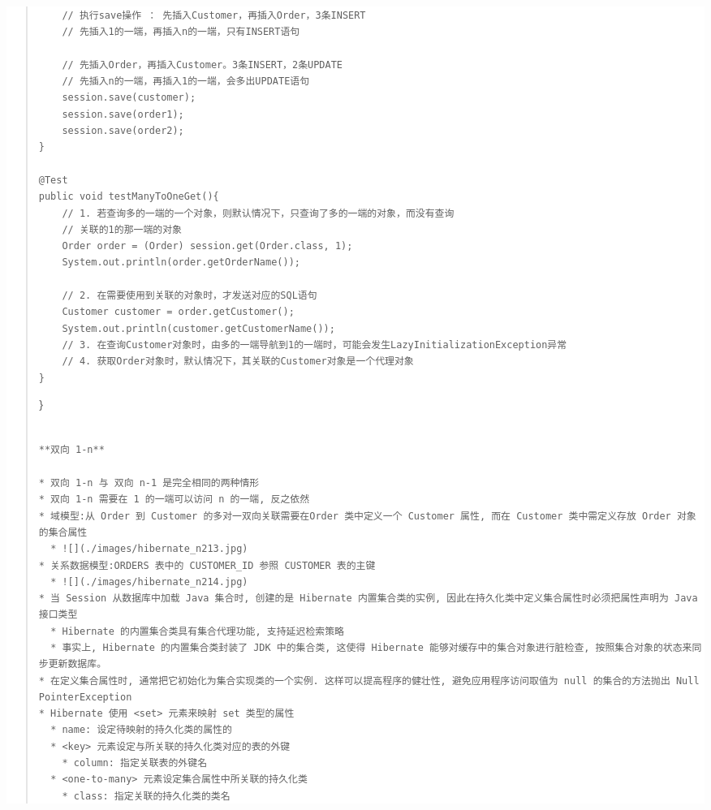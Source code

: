 > 
>         // 执行save操作 ： 先插入Customer，再插入Order，3条INSERT
>         // 先插入1的一端，再插入n的一端，只有INSERT语句
> 
>         // 先插入Order，再插入Customer。3条INSERT，2条UPDATE
>         // 先插入n的一端，再插入1的一端，会多出UPDATE语句
>         session.save(customer);
>         session.save(order1);
>         session.save(order2);
>     }
> 
>     @Test
>     public void testManyToOneGet(){
>         // 1. 若查询多的一端的一个对象，则默认情况下，只查询了多的一端的对象，而没有查询
>         // 关联的1的那一端的对象
>         Order order = (Order) session.get(Order.class, 1);
>         System.out.println(order.getOrderName());
> 
>         // 2. 在需要使用到关联的对象时，才发送对应的SQL语句
>         Customer customer = order.getCustomer();
>         System.out.println(customer.getCustomerName());
>         // 3. 在查询Customer对象时，由多的一端导航到1的一端时，可能会发生LazyInitializationException异常
>         // 4. 获取Order对象时，默认情况下，其关联的Customer对象是一个代理对象
>     }
> }
> ```
>
> **双向 1-n**
>
> * 双向 1-n 与 双向 n-1 是完全相同的两种情形
> * 双向 1-n 需要在 1 的一端可以访问 n 的一端, 反之依然
> * 域模型:从 Order 到 Customer 的多对一双向关联需要在Order 类中定义一个 Customer 属性, 而在 Customer 类中需定义存放 Order 对象的集合属性
>   * ![](./images/hibernate_n213.jpg)
> * 关系数据模型:ORDERS 表中的 CUSTOMER_ID 参照 CUSTOMER 表的主键
>   * ![](./images/hibernate_n214.jpg)
> * 当 Session 从数据库中加载 Java 集合时, 创建的是 Hibernate 内置集合类的实例, 因此在持久化类中定义集合属性时必须把属性声明为 Java 接口类型
>   * Hibernate 的内置集合类具有集合代理功能, 支持延迟检索策略
>   * 事实上, Hibernate 的内置集合类封装了 JDK 中的集合类, 这使得 Hibernate 能够对缓存中的集合对象进行脏检查, 按照集合对象的状态来同步更新数据库。
> * 在定义集合属性时, 通常把它初始化为集合实现类的一个实例. 这样可以提高程序的健壮性, 避免应用程序访问取值为 null 的集合的方法抛出 NullPointerException
> * Hibernate 使用 <set> 元素来映射 set 类型的属性
>   * name: 设定待映射的持久化类的属性的
>   * <key> 元素设定与所关联的持久化类对应的表的外键
>     * column: 指定关联表的外键名
>   * <one-to-many> 元素设定集合属性中所关联的持久化类
>     * class: 指定关联的持久化类的类名